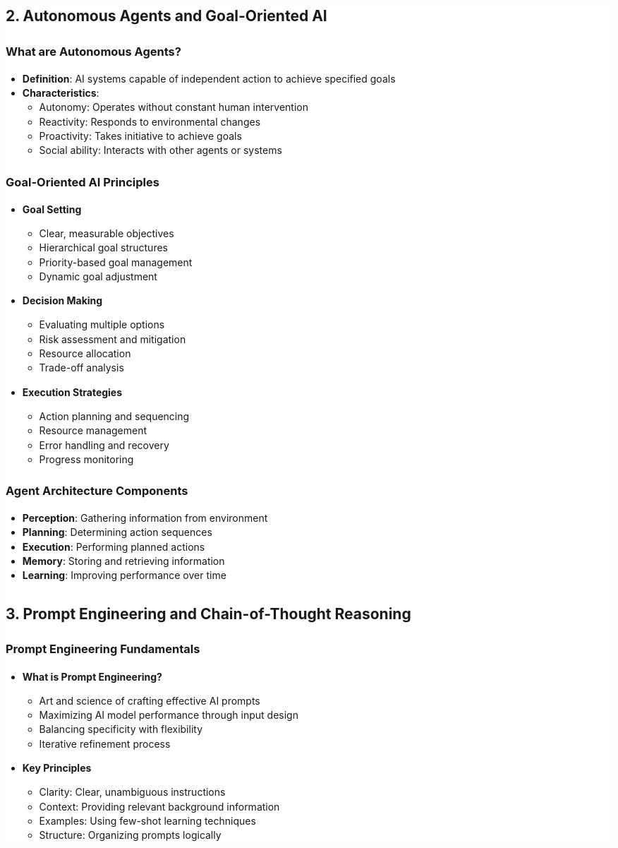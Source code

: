 ## 2. Autonomous Agents and Goal-Oriented AI

### What are Autonomous Agents?
- **Definition**: AI systems capable of independent action to achieve specified goals
- **Characteristics**:
  - Autonomy: Operates without constant human intervention
  - Reactivity: Responds to environmental changes
  - Proactivity: Takes initiative to achieve goals
  - Social ability: Interacts with other agents or systems

### Goal-Oriented AI Principles
- **Goal Setting**
  - Clear, measurable objectives
  - Hierarchical goal structures
  - Priority-based goal management
  - Dynamic goal adjustment

- **Decision Making**
  - Evaluating multiple options
  - Risk assessment and mitigation
  - Resource allocation
  - Trade-off analysis

- **Execution Strategies**
  - Action planning and sequencing
  - Resource management
  - Error handling and recovery
  - Progress monitoring

### Agent Architecture Components
- **Perception**: Gathering information from environment
- **Planning**: Determining action sequences
- **Execution**: Performing planned actions
- **Memory**: Storing and retrieving information
- **Learning**: Improving performance over time

## 3. Prompt Engineering and Chain-of-Thought Reasoning

### Prompt Engineering Fundamentals
- **What is Prompt Engineering?**
  - Art and science of crafting effective AI prompts
  - Maximizing AI model performance through input design
  - Balancing specificity with flexibility
  - Iterative refinement process

- **Key Principles**
  - Clarity: Clear, unambiguous instructions
  - Context: Providing relevant background information
  - Examples: Using few-shot learning techniques
  - Structure: Organizing prompts logically
